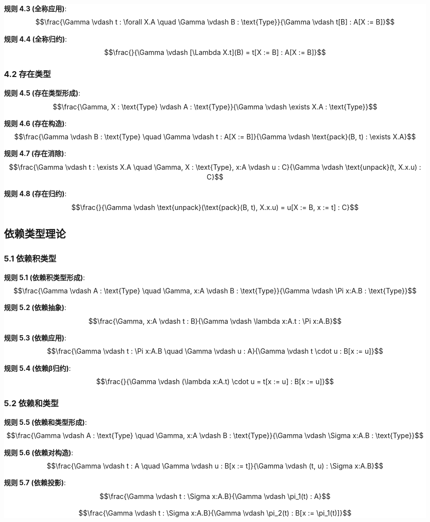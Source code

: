 **规则 4.3 (全称应用)**:
$$\frac{\Gamma \vdash t : \forall X.A \quad \Gamma \vdash B : \text{Type}}{\Gamma \vdash t[B] : A[X := B]}$$

**规则 4.4 (全称归约)**:
$$\frac{}{\Gamma \vdash [\Lambda X.t](B) = t[X := B] : A[X := B]}$$

### 4.2 存在类型

**规则 4.5 (存在类型形成)**:
$$\frac{\Gamma, X : \text{Type} \vdash A : \text{Type}}{\Gamma \vdash \exists X.A : \text{Type}}$$

**规则 4.6 (存在构造)**:
$$\frac{\Gamma \vdash B : \text{Type} \quad \Gamma \vdash t : A[X := B]}{\Gamma \vdash \text{pack}(B, t) : \exists X.A}$$

**规则 4.7 (存在消除)**:
$$\frac{\Gamma \vdash t : \exists X.A \quad \Gamma, X : \text{Type}, x:A \vdash u : C}{\Gamma \vdash \text{unpack}(t, X.x.u) : C}$$

**规则 4.8 (存在归约)**:
$$\frac{}{\Gamma \vdash \text{unpack}(\text{pack}(B, t), X.x.u) = u[X := B, x := t] : C}$$

## 依赖类型理论

### 5.1 依赖积类型

**规则 5.1 (依赖积类型形成)**:
$$\frac{\Gamma \vdash A : \text{Type} \quad \Gamma, x:A \vdash B : \text{Type}}{\Gamma \vdash \Pi x:A.B : \text{Type}}$$

**规则 5.2 (依赖抽象)**:
$$\frac{\Gamma, x:A \vdash t : B}{\Gamma \vdash \lambda x:A.t : \Pi x:A.B}$$

**规则 5.3 (依赖应用)**:
$$\frac{\Gamma \vdash t : \Pi x:A.B \quad \Gamma \vdash u : A}{\Gamma \vdash t \cdot u : B[x := u]}$$

**规则 5.4 (依赖β归约)**:
$$\frac{}{\Gamma \vdash (\lambda x:A.t) \cdot u = t[x := u] : B[x := u]}$$

### 5.2 依赖和类型

**规则 5.5 (依赖和类型形成)**:
$$\frac{\Gamma \vdash A : \text{Type} \quad \Gamma, x:A \vdash B : \text{Type}}{\Gamma \vdash \Sigma x:A.B : \text{Type}}$$

**规则 5.6 (依赖对构造)**:
$$\frac{\Gamma \vdash t : A \quad \Gamma \vdash u : B[x := t]}{\Gamma \vdash (t, u) : \Sigma x:A.B}$$

**规则 5.7 (依赖投影)**:
$$\frac{\Gamma \vdash t : \Sigma x:A.B}{\Gamma \vdash \pi_1(t) : A}$$

$$\frac{\Gamma \vdash t : \Sigma x:A.B}{\Gamma \vdash \pi_2(t) : B[x := \pi_1(t)]}$$
